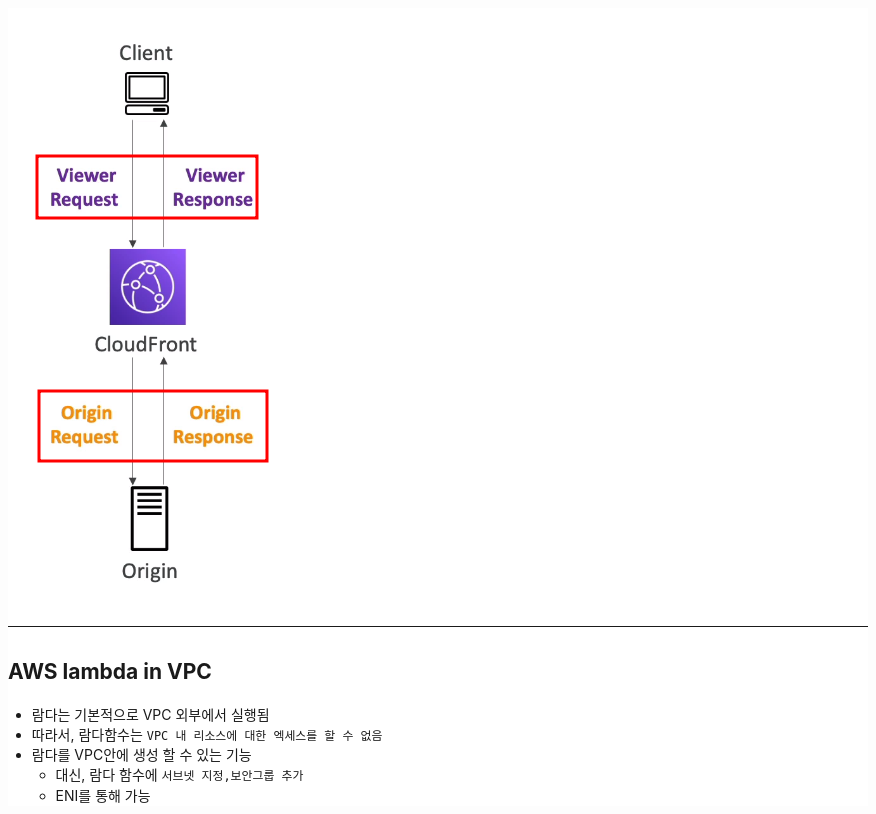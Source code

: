 

![Alt text](../../etc/image2/%ED%81%B4%EB%9D%BC%EC%9A%B0%EB%93%9C%ED%94%84%EB%A1%A0%ED%8A%B8%EB%9E%8C%EB%8B%A42.png)

-------------------------------------------
## AWS lambda in VPC

- 람다는 기본적으로 VPC 외부에서 실행됨
- 따라서, 람다함수는 `VPC 내 리소스에 대한 엑세스를 할 수 없음`
- 람다를 VPC안에 생성 할 수 있는 기능
  - 대신, 람다 함수에 `서브넷 지정,보안그룹 추가`
  - ENI를 통해 가능
